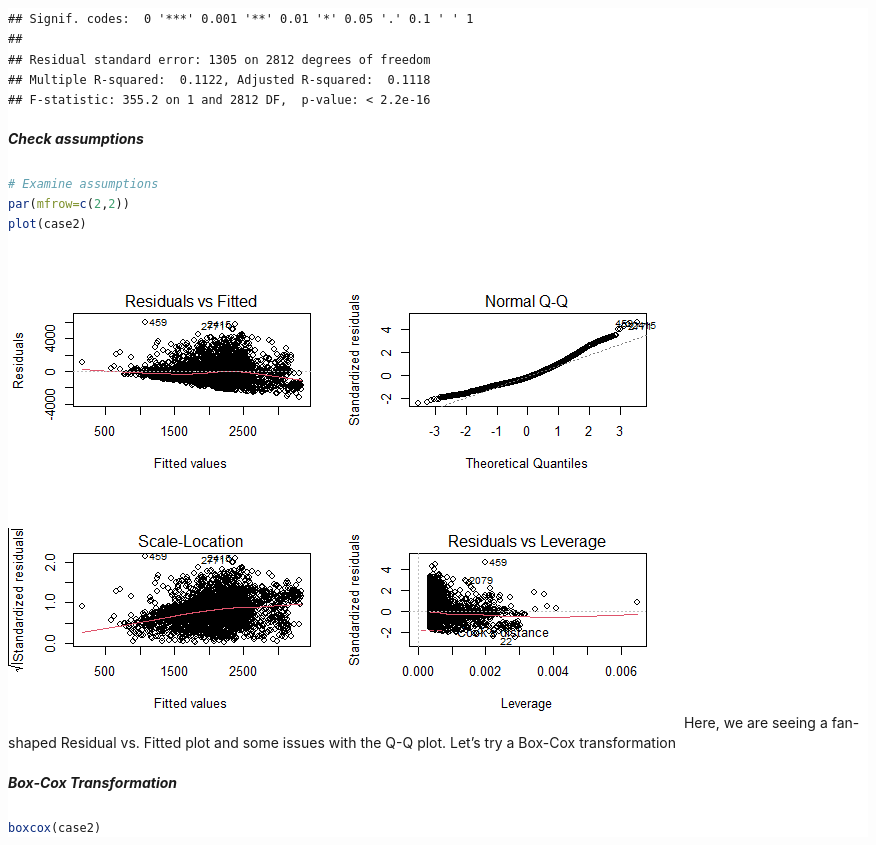     ## Signif. codes:  0 '***' 0.001 '**' 0.01 '*' 0.05 '.' 0.1 ' ' 1
    ## 
    ## Residual standard error: 1305 on 2812 degrees of freedom
    ## Multiple R-squared:  0.1122, Adjusted R-squared:  0.1118 
    ## F-statistic: 355.2 on 1 and 2812 DF,  p-value: < 2.2e-16

##### Check assumptions

``` r
# Examine assumptions
par(mfrow=c(2,2))
plot(case2)
```

![](COVID_Vaccinations_Region_files/figure-gfm/unnamed-chunk-29-1.png)
Here, we are seeing a fan-shaped Residual vs. Fitted plot and some
issues with the Q-Q plot. Let’s try a Box-Cox transformation

##### Box-Cox Transformation

``` r
boxcox(case2)
```

